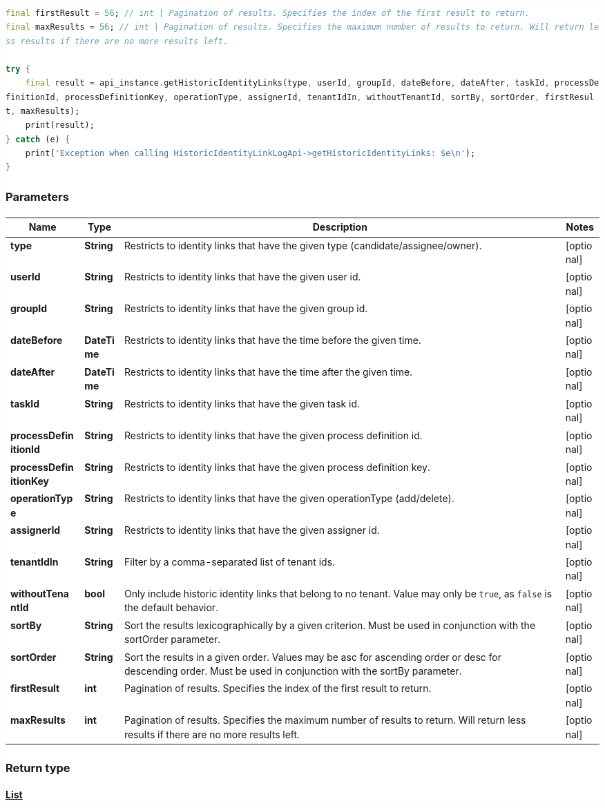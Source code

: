 ```dart
final firstResult = 56; // int | Pagination of results. Specifies the index of the first result to return.
final maxResults = 56; // int | Pagination of results. Specifies the maximum number of results to return. Will return less results if there are no more results left.

try {
    final result = api_instance.getHistoricIdentityLinks(type, userId, groupId, dateBefore, dateAfter, taskId, processDefinitionId, processDefinitionKey, operationType, assignerId, tenantIdIn, withoutTenantId, sortBy, sortOrder, firstResult, maxResults);
    print(result);
} catch (e) {
    print('Exception when calling HistoricIdentityLinkLogApi->getHistoricIdentityLinks: $e\n');
}
```

### Parameters

Name | Type | Description  | Notes
------------- | ------------- | ------------- | -------------
 **type** | **String**| Restricts to identity links that have the given type (candidate/assignee/owner). | [optional] 
 **userId** | **String**| Restricts to identity links that have the given user id. | [optional] 
 **groupId** | **String**| Restricts to identity links that have the given group id. | [optional] 
 **dateBefore** | **DateTime**| Restricts to identity links that have the time before the given time. | [optional] 
 **dateAfter** | **DateTime**| Restricts to identity links that have the time after the given time. | [optional] 
 **taskId** | **String**| Restricts to identity links that have the given task id. | [optional] 
 **processDefinitionId** | **String**| Restricts to identity links that have the given process definition id. | [optional] 
 **processDefinitionKey** | **String**| Restricts to identity links that have the given process definition key. | [optional] 
 **operationType** | **String**| Restricts to identity links that have the given operationType (add/delete). | [optional] 
 **assignerId** | **String**| Restricts to identity links that have the given assigner id. | [optional] 
 **tenantIdIn** | **String**| Filter by a comma-separated list of tenant ids. | [optional] 
 **withoutTenantId** | **bool**| Only include historic identity links that belong to no tenant. Value may only be `true`, as `false` is the default behavior. | [optional] 
 **sortBy** | **String**| Sort the results lexicographically by a given criterion. Must be used in conjunction with the sortOrder parameter. | [optional] 
 **sortOrder** | **String**| Sort the results in a given order. Values may be asc for ascending order or desc for descending order. Must be used in conjunction with the sortBy parameter. | [optional] 
 **firstResult** | **int**| Pagination of results. Specifies the index of the first result to return. | [optional] 
 **maxResults** | **int**| Pagination of results. Specifies the maximum number of results to return. Will return less results if there are no more results left. | [optional] 

### Return type

[**List<HistoricIdentityLinkLogDto>**](HistoricIdentityLinkLogDto.md)
